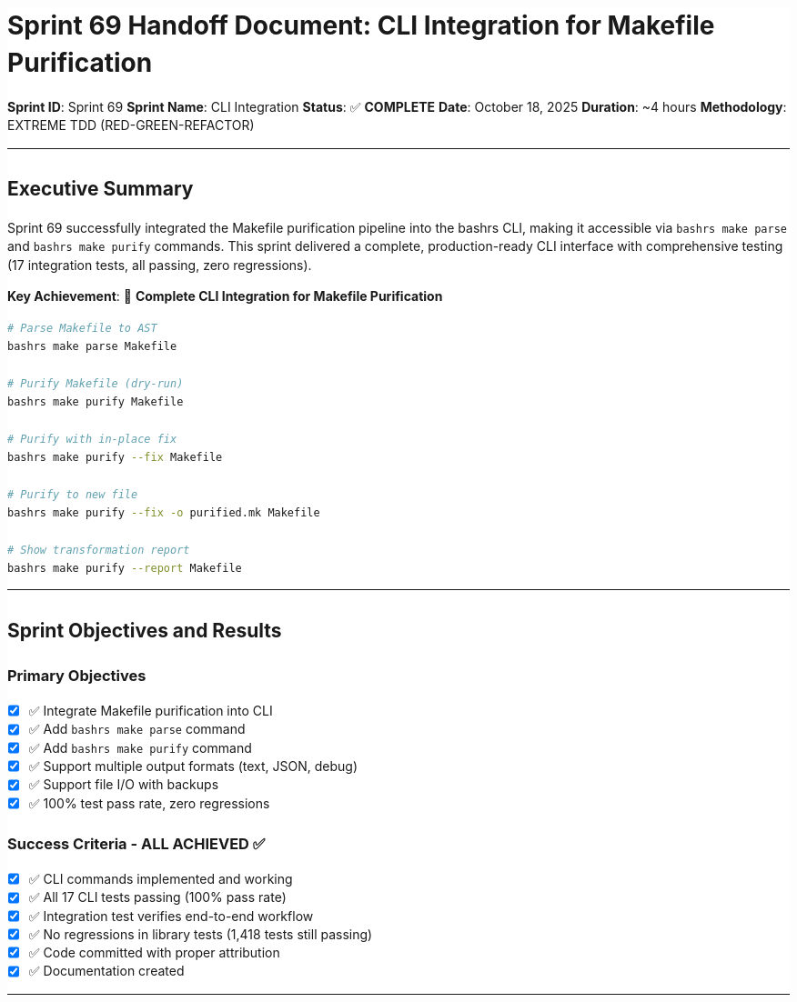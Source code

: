 # Sprint 69 Handoff Document: CLI Integration for Makefile Purification

**Sprint ID**: Sprint 69
**Sprint Name**: CLI Integration
**Status**: ✅ **COMPLETE**
**Date**: October 18, 2025
**Duration**: ~4 hours
**Methodology**: EXTREME TDD (RED-GREEN-REFACTOR)

---

## Executive Summary

Sprint 69 successfully integrated the Makefile purification pipeline into the bashrs CLI, making it accessible via `bashrs make parse` and `bashrs make purify` commands. This sprint delivered a complete, production-ready CLI interface with comprehensive testing (17 integration tests, all passing, zero regressions).

**Key Achievement**: 🎯 **Complete CLI Integration for Makefile Purification**

```bash
# Parse Makefile to AST
bashrs make parse Makefile

# Purify Makefile (dry-run)
bashrs make purify Makefile

# Purify with in-place fix
bashrs make purify --fix Makefile

# Purify to new file
bashrs make purify --fix -o purified.mk Makefile

# Show transformation report
bashrs make purify --report Makefile
```

---

## Sprint Objectives and Results

### Primary Objectives
- [x] ✅ Integrate Makefile purification into CLI
- [x] ✅ Add `bashrs make parse` command
- [x] ✅ Add `bashrs make purify` command
- [x] ✅ Support multiple output formats (text, JSON, debug)
- [x] ✅ Support file I/O with backups
- [x] ✅ 100% test pass rate, zero regressions

### Success Criteria - ALL ACHIEVED ✅
- [x] ✅ CLI commands implemented and working
- [x] ✅ All 17 CLI tests passing (100% pass rate)
- [x] ✅ Integration test verifies end-to-end workflow
- [x] ✅ No regressions in library tests (1,418 tests still passing)
- [x] ✅ Code committed with proper attribution
- [x] ✅ Documentation created

---
